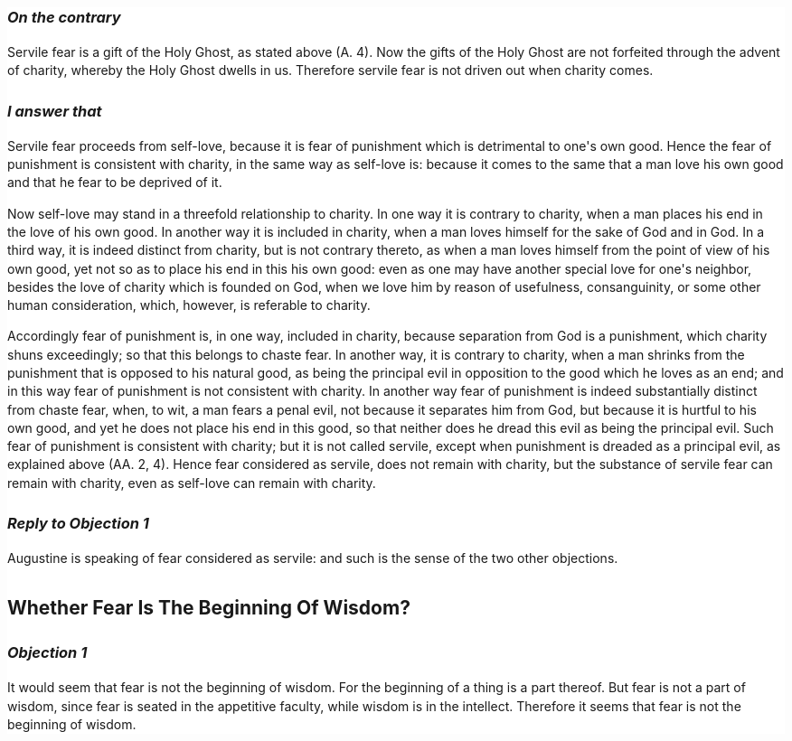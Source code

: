 ### *On the contrary*
Servile fear is a gift of the Holy Ghost, as
stated above (A. 4). Now the gifts of the Holy Ghost are not
forfeited through the advent of charity, whereby the Holy Ghost
dwells in us. Therefore servile fear is not driven out when charity
comes.

### *I answer that*
Servile fear proceeds from self-love, because it is
fear of punishment which is detrimental to one's own good. Hence the
fear of punishment is consistent with charity, in the same way as
self-love is: because it comes to the same that a man love his own
good and that he fear to be deprived of it.

Now self-love may stand in a threefold relationship to charity. In
one way it is contrary to charity, when a man places his end in the
love of his own good. In another way it is included in charity, when
a man loves himself for the sake of God and in God. In a third way,
it is indeed distinct from charity, but is not contrary thereto, as
when a man loves himself from the point of view of his own good, yet
not so as to place his end in this his own good: even as one may have
another special love for one's neighbor, besides the love of charity
which is founded on God, when we love him by reason of usefulness,
consanguinity, or some other human consideration, which, however, is
referable to charity.

Accordingly fear of punishment is, in one way, included in charity,
because separation from God is a punishment, which charity shuns
exceedingly; so that this belongs to chaste fear. In another way, it
is contrary to charity, when a man shrinks from the punishment that
is opposed to his natural good, as being the principal evil in
opposition to the good which he loves as an end; and in this way fear
of punishment is not consistent with charity. In another way fear of
punishment is indeed substantially distinct from chaste fear, when,
to wit, a man fears a penal evil, not because it separates him from
God, but because it is hurtful to his own good, and yet he does not
place his end in this good, so that neither does he dread this evil
as being the principal evil. Such fear of punishment is consistent
with charity; but it is not called servile, except when punishment is
dreaded as a principal evil, as explained above (AA. 2, 4). Hence
fear considered as servile, does not remain with charity, but the
substance of servile fear can remain with charity, even as self-love
can remain with charity.

### *Reply to Objection 1*
Augustine is speaking of fear considered as servile:
and such is the sense of the two other objections.

## Whether Fear Is The Beginning Of Wisdom?

### *Objection 1*
It would seem that fear is not the beginning of wisdom.
For the beginning of a thing is a part thereof. But fear is not a
part of wisdom, since fear is seated in the appetitive faculty, while
wisdom is in the intellect. Therefore it seems that fear is not the
beginning of wisdom.
